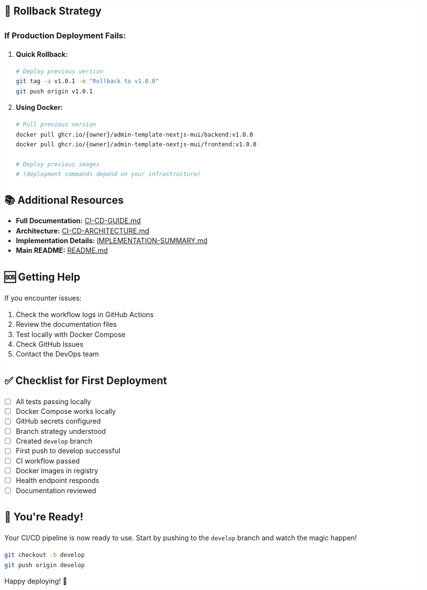 ## 🔄 Rollback Strategy

### If Production Deployment Fails:

1. **Quick Rollback:**
   ```bash
   # Deploy previous version
   git tag -a v1.0.1 -m "Rollback to v1.0.0"
   git push origin v1.0.1
   ```

2. **Using Docker:**
   ```bash
   # Pull previous version
   docker pull ghcr.io/{owner}/admin-template-nextjs-mui/backend:v1.0.0
   docker pull ghcr.io/{owner}/admin-template-nextjs-mui/frontend:v1.0.0
   
   # Deploy previous images
   # (deployment commands depend on your infrastructure)
   ```

## 📚 Additional Resources

- **Full Documentation:** [CI-CD-GUIDE.md](./CI-CD-GUIDE.md)
- **Architecture:** [CI-CD-ARCHITECTURE.md](./CI-CD-ARCHITECTURE.md)
- **Implementation Details:** [IMPLEMENTATION-SUMMARY.md](./IMPLEMENTATION-SUMMARY.md)
- **Main README:** [README.md](./README.md)

## 🆘 Getting Help

If you encounter issues:

1. Check the workflow logs in GitHub Actions
2. Review the documentation files
3. Test locally with Docker Compose
4. Check GitHub Issues
5. Contact the DevOps team

## ✅ Checklist for First Deployment

- [ ] All tests passing locally
- [ ] Docker Compose works locally
- [ ] GitHub secrets configured
- [ ] Branch strategy understood
- [ ] Created `develop` branch
- [ ] First push to develop successful
- [ ] CI workflow passed
- [ ] Docker images in registry
- [ ] Health endpoint responds
- [ ] Documentation reviewed

## 🎉 You're Ready!

Your CI/CD pipeline is now ready to use. Start by pushing to the `develop` branch and watch the magic happen!

```bash
git checkout -b develop
git push origin develop
```

Happy deploying! 🚀
